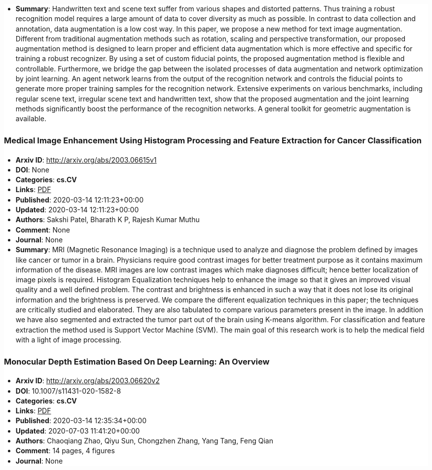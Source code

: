 - **Summary**: Handwritten text and scene text suffer from various shapes and distorted patterns. Thus training a robust recognition model requires a large amount of data to cover diversity as much as possible. In contrast to data collection and annotation, data augmentation is a low cost way. In this paper, we propose a new method for text image augmentation. Different from traditional augmentation methods such as rotation, scaling and perspective transformation, our proposed augmentation method is designed to learn proper and efficient data augmentation which is more effective and specific for training a robust recognizer. By using a set of custom fiducial points, the proposed augmentation method is flexible and controllable. Furthermore, we bridge the gap between the isolated processes of data augmentation and network optimization by joint learning. An agent network learns from the output of the recognition network and controls the fiducial points to generate more proper training samples for the recognition network. Extensive experiments on various benchmarks, including regular scene text, irregular scene text and handwritten text, show that the proposed augmentation and the joint learning methods significantly boost the performance of the recognition networks. A general toolkit for geometric augmentation is available.



### Medical Image Enhancement Using Histogram Processing and Feature Extraction for Cancer Classification
- **Arxiv ID**: http://arxiv.org/abs/2003.06615v1
- **DOI**: None
- **Categories**: **cs.CV**
- **Links**: [PDF](http://arxiv.org/pdf/2003.06615v1)
- **Published**: 2020-03-14 12:11:23+00:00
- **Updated**: 2020-03-14 12:11:23+00:00
- **Authors**: Sakshi Patel, Bharath K P, Rajesh Kumar Muthu
- **Comment**: None
- **Journal**: None
- **Summary**: MRI (Magnetic Resonance Imaging) is a technique used to analyze and diagnose the problem defined by images like cancer or tumor in a brain. Physicians require good contrast images for better treatment purpose as it contains maximum information of the disease. MRI images are low contrast images which make diagnoses difficult; hence better localization of image pixels is required. Histogram Equalization techniques help to enhance the image so that it gives an improved visual quality and a well defined problem. The contrast and brightness is enhanced in such a way that it does not lose its original information and the brightness is preserved. We compare the different equalization techniques in this paper; the techniques are critically studied and elaborated. They are also tabulated to compare various parameters present in the image. In addition we have also segmented and extracted the tumor part out of the brain using K-means algorithm. For classification and feature extraction the method used is Support Vector Machine (SVM). The main goal of this research work is to help the medical field with a light of image processing.



### Monocular Depth Estimation Based On Deep Learning: An Overview
- **Arxiv ID**: http://arxiv.org/abs/2003.06620v2
- **DOI**: 10.1007/s11431-020-1582-8
- **Categories**: **cs.CV**
- **Links**: [PDF](http://arxiv.org/pdf/2003.06620v2)
- **Published**: 2020-03-14 12:35:34+00:00
- **Updated**: 2020-07-03 11:41:20+00:00
- **Authors**: Chaoqiang Zhao, Qiyu Sun, Chongzhen Zhang, Yang Tang, Feng Qian
- **Comment**: 14 pages, 4 figures
- **Journal**: None